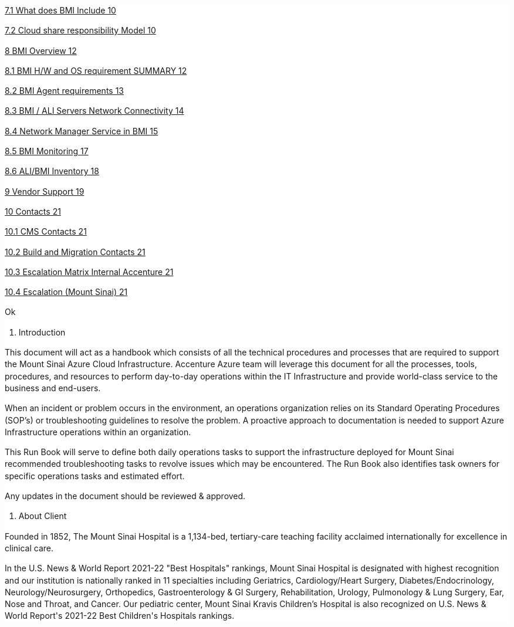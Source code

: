 [7.1 What does BMI Include 10](#_Toc140266382)

[7.2 Cloud share responsibility Model 10](#_Toc140266383)

[8 BMI Overview 12](#_Toc140266384)

[8.1 BMI H/W and OS requirement SUMMARY 12](#_Toc140266385)

[8.2 BMI Agent requirements 13](#_Toc140266386)

[8.3 BMI / ALI Servers Network Connectivity 14](#_Toc140266387)

[8.4 Network Manager Service in BMI 15](#_Toc140266388)

[8.5 BMI Monitoring 17](#_Toc140266389)

[8.6 ALI/BMI Inventory 18](#_Toc140266390)

[9 Vendor Support 19](#_Toc140266391)

[10 Contacts 21](#_Toc140266392)

[10.1 CMS Contacts 21](#_Toc140266393)

[10.2 Build and Migration Contacts 21](#_Toc140266394)

[10.3 Escalation Matrix Internal Accenture 21](#_Toc140266395)

[10.4 Escalation (Mount Sinai) 21](#_Toc140266396)

Ok

1. Introduction

This document will act as a handbook which consists of all the technical procedures and processes that are required to support the Mount Sinai Azure Cloud Infrastructure. Accenture Azure team will leverage this document for all the processes, tools, procedures, and resources to perform day-to-day operations within the IT Infrastructure and provide world-class service to the business and end-users.

When an incident or problem occurs in the environment, an operations organization relies on its Standard Operating Procedures (SOP’s) or troubleshooting guidelines to resolve the problem. A proactive approach to documentation is needed to support Azure Infrastructure operations within an organization.

This Run Book will serve to define both daily operations tasks to support the infrastructure deployed for Mount Sinai recommended troubleshooting tasks to revolve issues which may be encountered. The Run Book also identifies task owners for specific operations tasks and estimated effort.

Any updates in the document should be reviewed & approved.

1. About Client

Founded in 1852, The Mount Sinai Hospital is a 1,134-bed, tertiary-care teaching facility acclaimed internationally for excellence in clinical care.

In the U.S. News & World Report 2021-22 "Best Hospitals" rankings, Mount Sinai Hospital is designated with highest recognition and our institution is nationally ranked in 11 specialties including Geriatrics, Cardiology/Heart Surgery, Diabetes/Endocrinology, Neurology/Neurosurgery, Orthopedics, Gastroenterology & GI Surgery, Rehabilitation, Urology, Pulmonology & Lung Surgery, Ear, Nose and Throat, and Cancer. Our pediatric center, Mount Sinai Kravis Children’s Hospital is also recognized on U.S. News & World Report's 2021-22 Best Children's Hospitals rankings.
